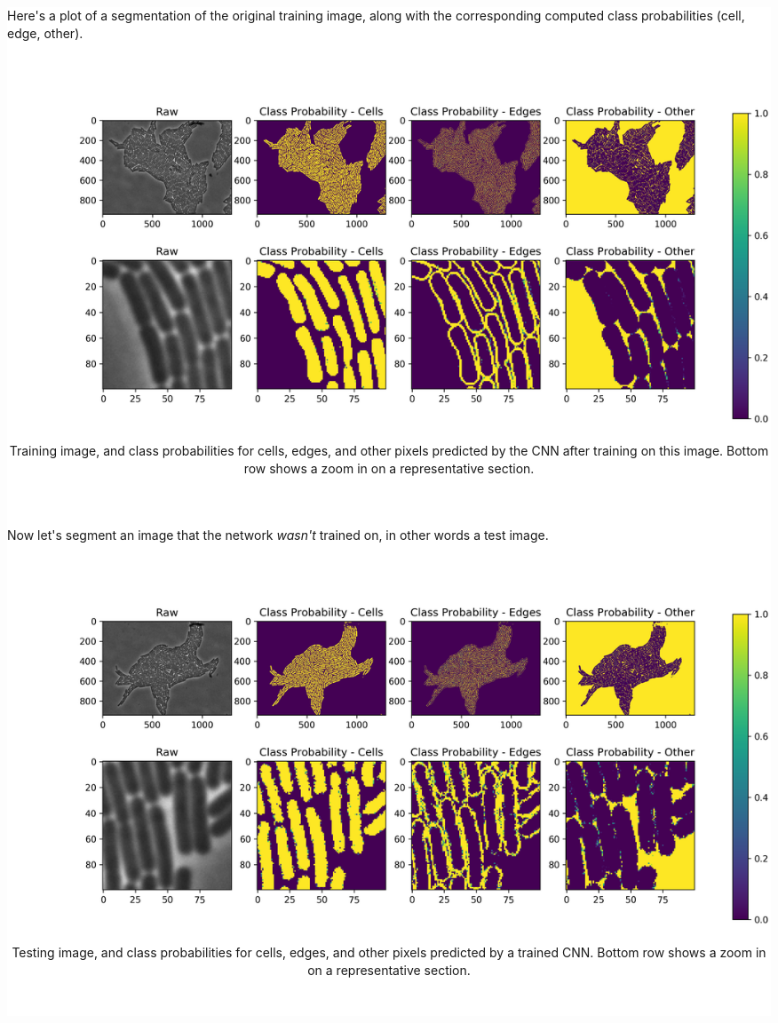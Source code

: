 Here's a plot of a segmentation of the original training image, along with the corresponding computed class probabilities (cell, edge, other).

<div style="text-align:center">
<img src="assets/2017-09-20-montage-train-class-probabilities.png" />
<figcaption>Training image, and class probabilities for cells, edges, and other pixels predicted by the CNN after training on this image. Bottom row shows a zoom in on a representative section.</figcaption>
</div>
<br>
<br>

Now let's segment an image that the network *wasn't* trained on, in other words a test image.

<div style="text-align:center">
<img src="assets/2017-09-20-montage-test-class-probabilities.png" />
<figcaption>Testing image, and class probabilities for cells, edges, and other pixels predicted by a trained CNN. Bottom row shows a zoom in on a representative section.</figcaption>
</div>
<br>
<br>